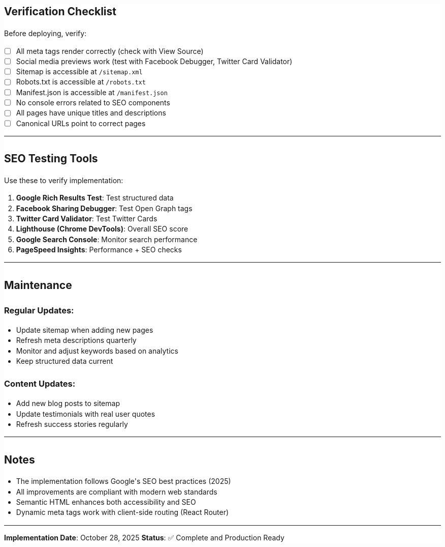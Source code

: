 
## Verification Checklist

Before deploying, verify:
- [ ] All meta tags render correctly (check with View Source)
- [ ] Social media previews work (test with Facebook Debugger, Twitter Card Validator)
- [ ] Sitemap is accessible at `/sitemap.xml`
- [ ] Robots.txt is accessible at `/robots.txt`
- [ ] Manifest.json is accessible at `/manifest.json`
- [ ] No console errors related to SEO components
- [ ] All pages have unique titles and descriptions
- [ ] Canonical URLs point to correct pages

---

## SEO Testing Tools

Use these to verify implementation:
1. **Google Rich Results Test**: Test structured data
2. **Facebook Sharing Debugger**: Test Open Graph tags
3. **Twitter Card Validator**: Test Twitter Cards
4. **Lighthouse (Chrome DevTools)**: Overall SEO score
5. **Google Search Console**: Monitor search performance
6. **PageSpeed Insights**: Performance + SEO checks

---

## Maintenance

### Regular Updates:
- Update sitemap when adding new pages
- Refresh meta descriptions quarterly
- Monitor and adjust keywords based on analytics
- Keep structured data current

### Content Updates:
- Add new blog posts to sitemap
- Update testimonials with real user quotes
- Refresh success stories regularly

---

## Notes

- The implementation follows Google's SEO best practices (2025)
- All improvements are compliant with modern web standards
- Semantic HTML enhances both accessibility and SEO
- Dynamic meta tags work with client-side routing (React Router)

---

**Implementation Date**: October 28, 2025
**Status**: ✅ Complete and Production Ready

